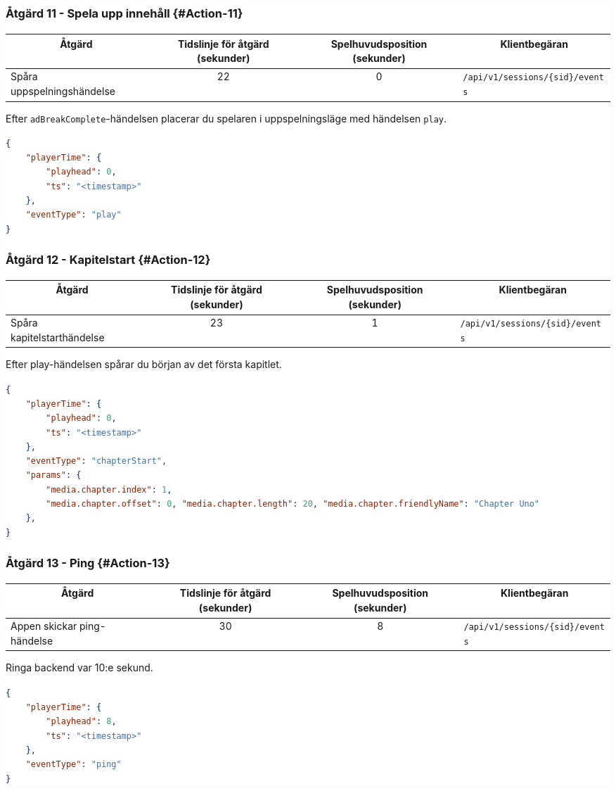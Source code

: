 ### Åtgärd 11 - Spela upp innehåll {#Action-11}

| Åtgärd | Tidslinje för åtgärd (sekunder) | Spelhuvudsposition (sekunder) | Klientbegäran |
| --- | :---: | :---: | --- |
| Spåra uppspelningshändelse | 22 | 0 | `/api/v1/sessions/{sid}/events` |

Efter `adBreakComplete`-händelsen placerar du spelaren i uppspelningsläge med händelsen `play`.

```json
{
    "playerTime": {
        "playhead": 0,
        "ts": "<timestamp>"
    },
    "eventType": "play"
}
```

### Åtgärd 12 - Kapitelstart {#Action-12}

| Åtgärd | Tidslinje för åtgärd (sekunder) | Spelhuvudsposition (sekunder) | Klientbegäran |
| --- | :---: | :---: | --- |
| Spåra kapitelstarthändelse | 23 | 1 | `/api/v1/sessions/{sid}/events` |

Efter play-händelsen spårar du början av det första kapitlet.

```json
{
    "playerTime": {
        "playhead": 0,
        "ts": "<timestamp>"
    },
    "eventType": "chapterStart",
    "params": {
        "media.chapter.index": 1,
        "media.chapter.offset": 0, "media.chapter.length": 20, "media.chapter.friendlyName": "Chapter Uno"
    },
}
```

### Åtgärd 13 - Ping {#Action-13}

| Åtgärd | Tidslinje för åtgärd (sekunder) | Spelhuvudsposition (sekunder) | Klientbegäran |
| --- | :---: | :---: | --- |
| Appen skickar ping-händelse | 30 | 8 | `/api/v1/sessions/{sid}/events` |

Ringa backend var 10:e sekund.

```json
{
    "playerTime": {
        "playhead": 8,
        "ts": "<timestamp>"
    },
    "eventType": "ping"
}
```
